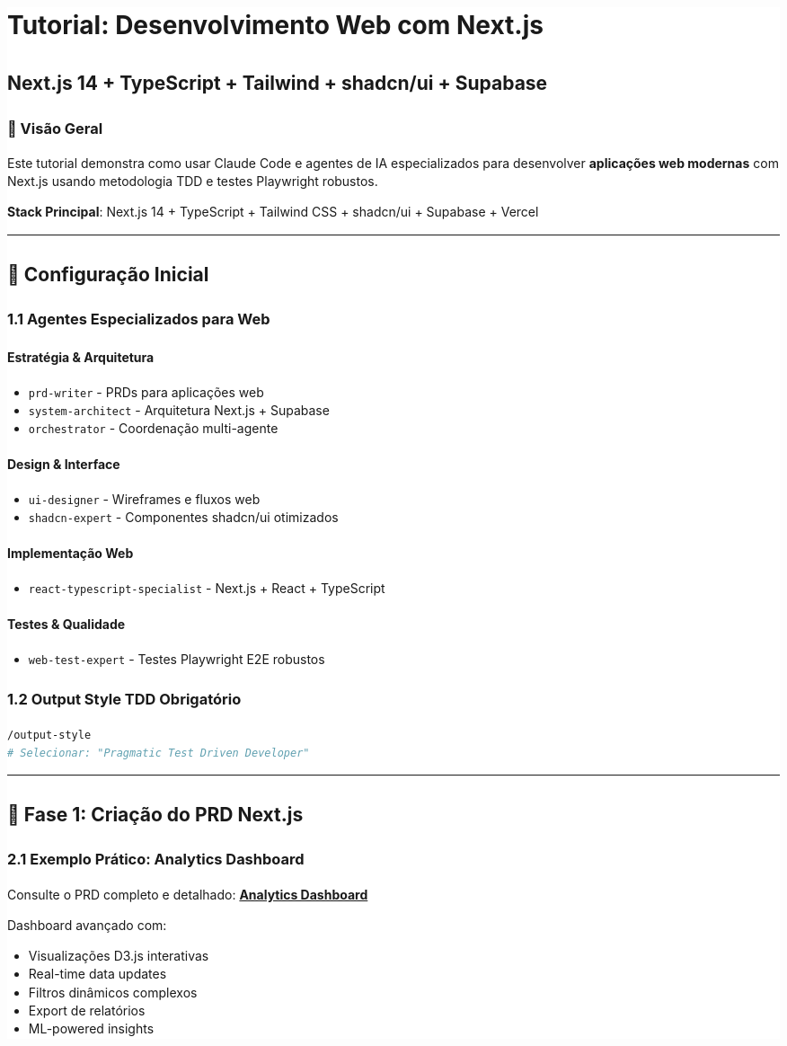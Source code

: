 # Tutorial: Desenvolvimento Web com Next.js
## Next.js 14 + TypeScript + Tailwind + shadcn/ui + Supabase

### 🎯 Visão Geral

Este tutorial demonstra como usar Claude Code e agentes de IA especializados para desenvolver **aplicações web modernas** com Next.js usando metodologia TDD e testes Playwright robustos.

**Stack Principal**: Next.js 14 + TypeScript + Tailwind CSS + shadcn/ui + Supabase + Vercel

---

## 🚀 Configuração Inicial

### 1.1 Agentes Especializados para Web

#### **Estratégia & Arquitetura**
- `prd-writer` - PRDs para aplicações web
- `system-architect` - Arquitetura Next.js + Supabase
- `orchestrator` - Coordenação multi-agente

#### **Design & Interface**
- `ui-designer` - Wireframes e fluxos web
- `shadcn-expert` - Componentes shadcn/ui otimizados

#### **Implementação Web**
- `react-typescript-specialist` - Next.js + React + TypeScript

#### **Testes & Qualidade**
- `web-test-expert` - Testes Playwright E2E robustos

### 1.2 Output Style TDD Obrigatório

```bash
/output-style
# Selecionar: "Pragmatic Test Driven Developer"
```

---

## 📝 Fase 1: Criação do PRD Next.js

### 2.1 Exemplo Prático: Analytics Dashboard

Consulte o PRD completo e detalhado: **[Analytics Dashboard](examples/NEXTJS-ANALYTICS-PRD.md)**

Dashboard avançado com:
- Visualizações D3.js interativas
- Real-time data updates
- Filtros dinâmicos complexos
- Export de relatórios
- ML-powered insights
